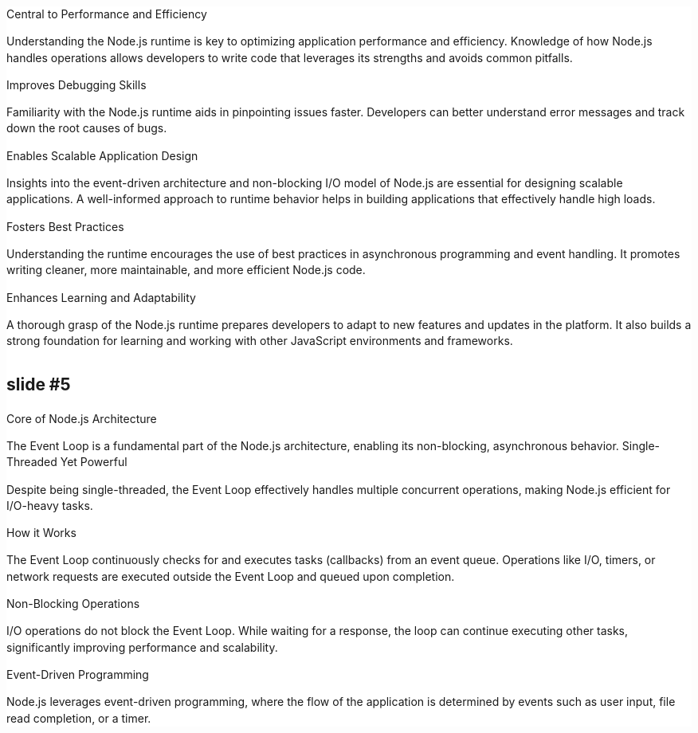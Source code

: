 Central to Performance and Efficiency

Understanding the Node.js runtime is key to optimizing application performance and efficiency.
Knowledge of how Node.js handles operations allows developers to write code that leverages its strengths and avoids common pitfalls.

Improves Debugging Skills

Familiarity with the Node.js runtime aids in pinpointing issues faster.
Developers can better understand error messages and track down the root causes of bugs.

Enables Scalable Application Design

Insights into the event-driven architecture and non-blocking I/O model of Node.js are essential for designing scalable applications.
A well-informed approach to runtime behavior helps in building applications that effectively handle high loads.

Fosters Best Practices

Understanding the runtime encourages the use of best practices in asynchronous programming and event handling.
It promotes writing cleaner, more maintainable, and more efficient Node.js code.

Enhances Learning and Adaptability

A thorough grasp of the Node.js runtime prepares developers to adapt to new features and updates in the platform.
It also builds a strong foundation for learning and working with other JavaScript environments and frameworks. 


## slide #5 

Core of Node.js Architecture

The Event Loop is a fundamental part of the Node.js architecture, enabling its non-blocking, asynchronous behavior.
Single-Threaded Yet Powerful

Despite being single-threaded, the Event Loop effectively handles multiple concurrent operations, making Node.js efficient for I/O-heavy tasks.

How it Works

The Event Loop continuously checks for and executes tasks (callbacks) from an event queue.
Operations like I/O, timers, or network requests are executed outside the Event Loop and queued upon completion.

Non-Blocking Operations

I/O operations do not block the Event Loop. While waiting for a response, the loop can continue executing other tasks, significantly improving performance and scalability.

Event-Driven Programming

Node.js leverages event-driven programming, where the flow of the application is determined by events such as user input, file read completion, or a timer.
